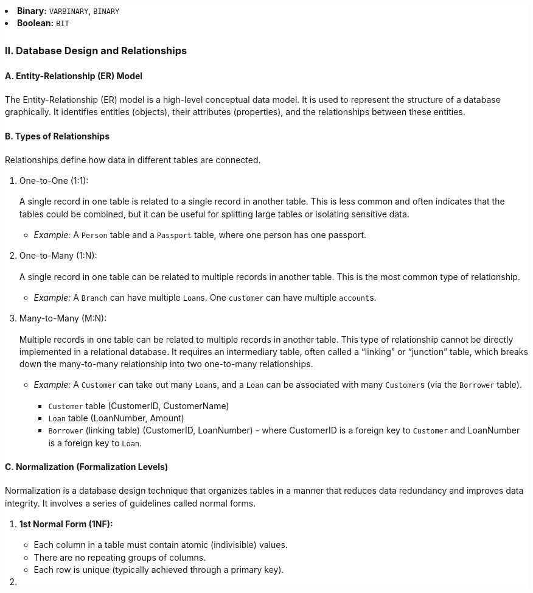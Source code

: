 <li><strong>Binary:</strong> <code>VARBINARY</code>, <code>BINARY</code></li>
<li><strong>Boolean:</strong> <code>BIT</code></li>
</ul>
<h3 id="ii.-database-design-and-relationships">II. Database Design and Relationships</h3>
<h4 id="a.-entity-relationship-er-model">A. Entity-Relationship (ER) Model</h4>
<p>The Entity-Relationship (ER) model is a high-level conceptual data model. It is used to represent the structure of a database graphically. It identifies entities (objects), their attributes (properties), and the relationships between these entities.</p>
<h4 id="b.-types-of-relationships">B. Types of Relationships</h4>
<p>Relationships define how data in different tables are connected.</p>
<ol>
<li>
<p>One-to-One (1:1):</p>
<p>A single record in one table is related to a single record in another table. This is less common and often indicates that the tables could be combined, but it can be useful for splitting large tables or isolating sensitive data.</p>
<ul>
<li><em>Example:</em> A <code>Person</code> table and a <code>Passport</code> table, where one person has one passport.</li>
</ul>
</li>
<li>
<p>One-to-Many (1:N):</p>
<p>A single record in one table can be related to multiple records in another table. This is the most common type of relationship.</p>
<ul>
<li><em>Example:</em> A <code>Branch</code> can have multiple <code>Loan</code>s. One <code>customer</code> can have multiple <code>account</code>s.</li>
</ul>
</li>
<li>
<p>Many-to-Many (M:N):</p>
<p>Multiple records in one table can be related to multiple records in another table. This type of relationship cannot be directly implemented in a relational database. It requires an intermediary table, often called a “linking” or “junction” table, which breaks down the many-to-many relationship into two one-to-many relationships.</p>
<ul>
<li>
<p><em>Example:</em> A <code>Customer</code> can take out many <code>Loan</code>s, and a <code>Loan</code> can be associated with many <code>Customer</code>s (via the <code>Borrower</code> table).</p>
<ul>
<li><code>Customer</code> table (CustomerID, CustomerName)</li>
<li><code>Loan</code> table (LoanNumber, Amount)</li>
<li><code>Borrower</code> (linking table) (CustomerID, LoanNumber) - where CustomerID is a foreign key to <code>Customer</code> and LoanNumber is a foreign key to <code>Loan</code>.</li>
</ul>
</li>
</ul>
</li>
</ol>
<h4 id="c.-normalization-formalization-levels">C. Normalization (Formalization Levels)</h4>
<p>Normalization is a database design technique that organizes tables in a manner that reduces data redundancy and improves data integrity. It involves a series of guidelines called normal forms.</p>
<ol>
<li>
<p><strong>1st Normal Form (1NF):</strong></p>
<ul>
<li>Each column in a table must contain atomic (indivisible) values.</li>
<li>There are no repeating groups of columns.</li>
<li>Each row is unique (typically achieved through a primary key).</li>
</ul>
</li>
<li>